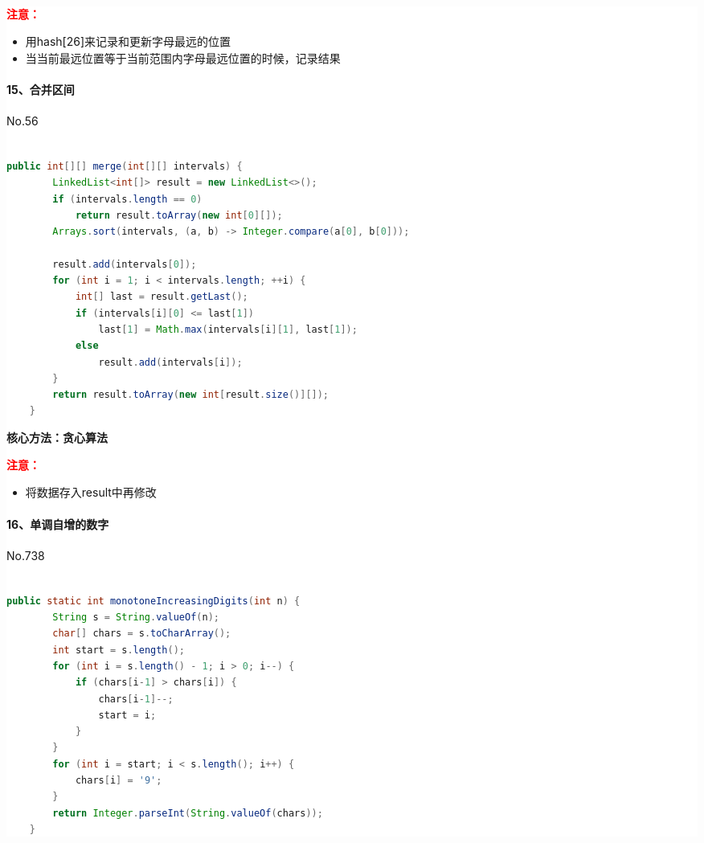 **<font color=red>注意：</font>** 
- 用hash[26]来记录和更新字母最远的位置
- 当当前最远位置等于当前范围内字母最远位置的时候，记录结果

#### 15、合并区间

No.56

```java

public int[][] merge(int[][] intervals) {
        LinkedList<int[]> result = new LinkedList<>();
        if (intervals.length == 0)
            return result.toArray(new int[0][]);
        Arrays.sort(intervals, (a, b) -> Integer.compare(a[0], b[0]));
        
        result.add(intervals[0]);
        for (int i = 1; i < intervals.length; ++i) {
            int[] last = result.getLast();
            if (intervals[i][0] <= last[1])
                last[1] = Math.max(intervals[i][1], last[1]);
            else 
                result.add(intervals[i]);
        }
        return result.toArray(new int[result.size()][]);
    }

```

**核心方法：贪心算法**

**<font color=red>注意：</font>** 
- 将数据存入result中再修改

#### 16、单调自增的数字

No.738

```java

public static int monotoneIncreasingDigits(int n) {
        String s = String.valueOf(n);
        char[] chars = s.toCharArray();
        int start = s.length();
        for (int i = s.length() - 1; i > 0; i--) {
            if (chars[i-1] > chars[i]) {
                chars[i-1]--;
                start = i;
            }
        }
        for (int i = start; i < s.length(); i++) {
            chars[i] = '9';
        }
        return Integer.parseInt(String.valueOf(chars));
    }

```
